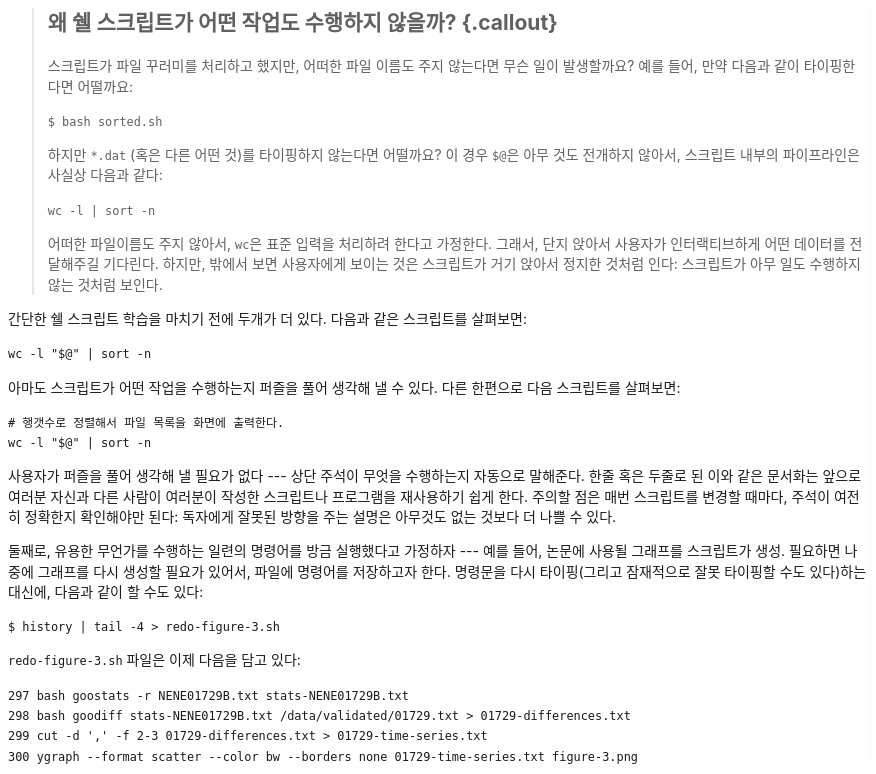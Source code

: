 > ## 왜 쉘 스크립트가 어떤 작업도 수행하지 않을까? {.callout}
>
> 스크립트가 파일 꾸러미를 처리하고 했지만, 어떠한 파일 이름도 주지 않는다면 무슨 일이 발생할까요? 
> 예를 들어, 만약 다음과 같이 타이핑한다면 어떨까요:
>
>     $ bash sorted.sh
>
> 하지만 `*.dat` (혹은 다른 어떤 것)를 타이핑하지 않는다면 어떨까요? 
> 이 경우 `$@`은 아무 것도 전개하지 않아서, 스크립트 내부의 파이프라인은 사실상 다음과 같다:
>
>     wc -l | sort -n
>
> 어떠한 파일이름도 주지 않아서, `wc`은 표준 입력을 처리하려 한다고 가정한다.
> 그래서, 단지 앉아서 사용자가 인터랙티브하게 어떤 데이터를 전달해주길 기다린다. 
> 하지만, 밖에서 보면 사용자에게 보이는 것은 스크립트가 거기 앉아서 정지한 것처럼 인다:
> 스크립트가 아무 일도 수행하지 않는 것처럼 보인다.

간단한 쉘 스크립트 학습을 마치기 전에 두개가 더 있다. 
다음과 같은 스크립트를 살펴보면:

~~~
wc -l "$@" | sort -n
~~~

아마도 스크립트가 어떤 작업을 수행하는지 퍼즐을 풀어 생각해 낼 수 있다. 
다른 한편으로 다음 스크립트를 살펴보면:

~~~
# 행갯수로 정렬해서 파일 목록을 화면에 출력한다.
wc -l "$@" | sort -n
~~~

사용자가 퍼즐을 풀어 생각해 낼 필요가 없다 --- 
상단 주석이 무엇을 수행하는지 자동으로 말해준다. 
한줄 혹은 두줄로 된 이와 같은 문서화는 앞으로 여러분 자신과 다른 사람이 여러분이 작성한 스크립트나 프로그램을 재사용하기 쉽게 한다. 
주의할 점은 매번 스크립트를 변경할 때마다, 주석이 여전히 정확한지 확인해야만 된다: 
독자에게 잘못된 방향을 주는 설명은 아무것도 없는 것보다 더 나쁠 수 있다.

둘째로, 유용한 무언가를 수행하는 일련의 명령어를 방금 실행했다고 가정하자 --- 
예를 들어, 논문에 사용될 그래프를 스크립트가 생성. 
필요하면 나중에 그래프를 다시 생성할 필요가 있어서, 
파일에 명령어를 저장하고자 한다. 
명령문을 다시 타이핑(그리고 잠재적으로 잘못 타이핑할 수도 있다)하는 대신에, 다음과 같이 할 수도 있다:

~~~ {.bash}
$ history | tail -4 > redo-figure-3.sh
~~~

`redo-figure-3.sh` 파일은 이제 다음을 담고 있다:

~~~
297 bash goostats -r NENE01729B.txt stats-NENE01729B.txt
298 bash goodiff stats-NENE01729B.txt /data/validated/01729.txt > 01729-differences.txt
299 cut -d ',' -f 2-3 01729-differences.txt > 01729-time-series.txt
300 ygraph --format scatter --color bw --borders none 01729-time-series.txt figure-3.png
~~~
